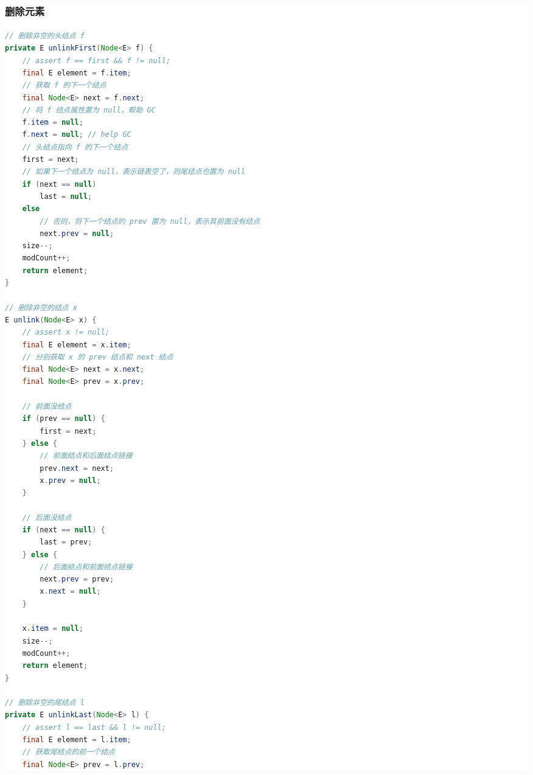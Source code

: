 ### 删除元素

```java
// 删除非空的头结点 f
private E unlinkFirst(Node<E> f) {
    // assert f == first && f != null;
    final E element = f.item;
    // 获取 f 的下一个结点
    final Node<E> next = f.next;
    // 将 f 结点属性置为 null，帮助 GC
    f.item = null;
    f.next = null; // help GC
    // 头结点指向 f 的下一个结点
    first = next;
    // 如果下一个结点为 null，表示链表空了，则尾结点也置为 null
    if (next == null)
        last = null;
    else
        // 否则，将下一个结点的 prev 置为 null，表示其前面没有结点
        next.prev = null;
    size--;
    modCount++;
    return element;
}

// 删除非空的结点 x
E unlink(Node<E> x) {
    // assert x != null;
    final E element = x.item;
    // 分别获取 x 的 prev 结点和 next 结点
    final Node<E> next = x.next;
    final Node<E> prev = x.prev;

    // 前面没结点
    if (prev == null) {
        first = next;
    } else {
        // 前面结点和后面结点链接
        prev.next = next;
        x.prev = null;
    }

    // 后面没结点
    if (next == null) {
        last = prev;
    } else {
        // 后面结点和前面结点链接
        next.prev = prev;
        x.next = null;
    }

    x.item = null;
    size--;
    modCount++;
    return element;
}

// 删除非空的尾结点 l
private E unlinkLast(Node<E> l) {
    // assert l == last && l != null;
    final E element = l.item;
    // 获取尾结点的前一个结点
    final Node<E> prev = l.prev;
```